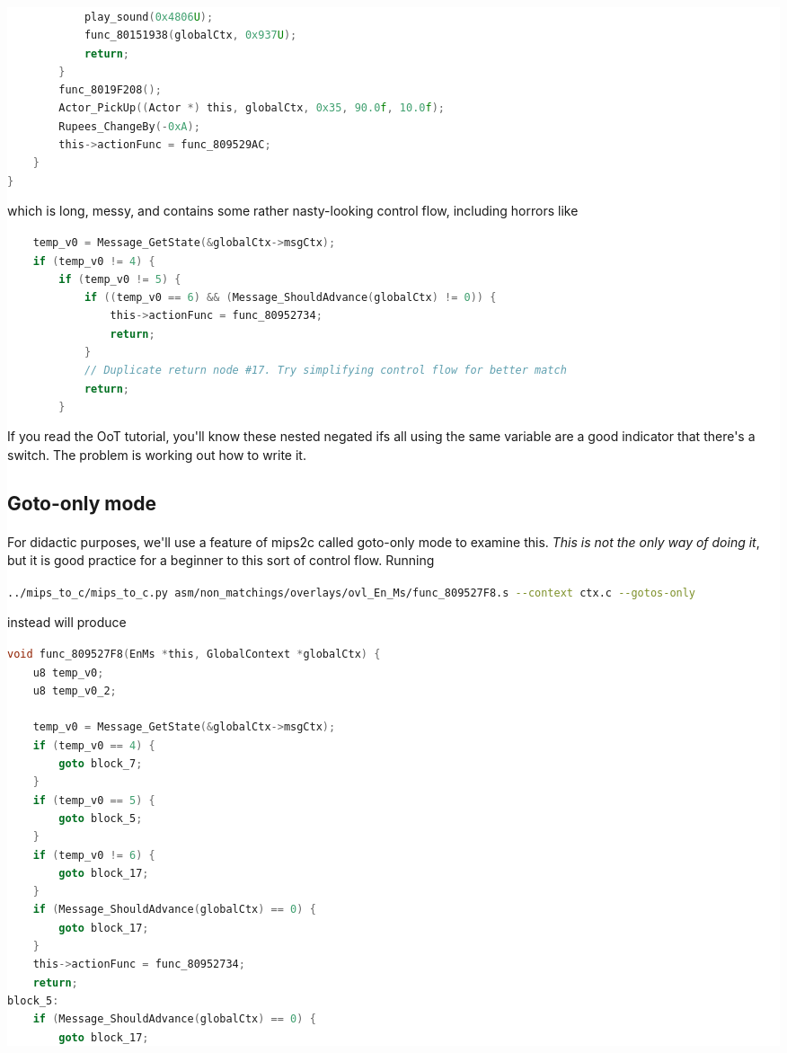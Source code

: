 ```C
            play_sound(0x4806U);
            func_80151938(globalCtx, 0x937U);
            return;
        }
        func_8019F208();
        Actor_PickUp((Actor *) this, globalCtx, 0x35, 90.0f, 10.0f);
        Rupees_ChangeBy(-0xA);
        this->actionFunc = func_809529AC;
    }
}
```

which is long, messy, and contains some rather nasty-looking control flow, including horrors like

```C
    temp_v0 = Message_GetState(&globalCtx->msgCtx);
    if (temp_v0 != 4) {
        if (temp_v0 != 5) {
            if ((temp_v0 == 6) && (Message_ShouldAdvance(globalCtx) != 0)) {
                this->actionFunc = func_80952734;
                return;
            }
            // Duplicate return node #17. Try simplifying control flow for better match
            return;
        }
```

If you read the OoT tutorial, you'll know these nested negated ifs all using the same variable are a good indicator that there's a switch. The problem is working out how to write it. 


## Goto-only mode

For didactic purposes, we'll use a feature of mips2c called goto-only mode to examine this. *This is not the only way of doing it*, but it is good practice for a beginner to this sort of control flow. Running

```bash
../mips_to_c/mips_to_c.py asm/non_matchings/overlays/ovl_En_Ms/func_809527F8.s --context ctx.c --gotos-only
```

instead will produce

```C
void func_809527F8(EnMs *this, GlobalContext *globalCtx) {
    u8 temp_v0;
    u8 temp_v0_2;

    temp_v0 = Message_GetState(&globalCtx->msgCtx);
    if (temp_v0 == 4) {
        goto block_7;
    }
    if (temp_v0 == 5) {
        goto block_5;
    }
    if (temp_v0 != 6) {
        goto block_17;
    }
    if (Message_ShouldAdvance(globalCtx) == 0) {
        goto block_17;
    }
    this->actionFunc = func_80952734;
    return;
block_5:
    if (Message_ShouldAdvance(globalCtx) == 0) {
        goto block_17;
```